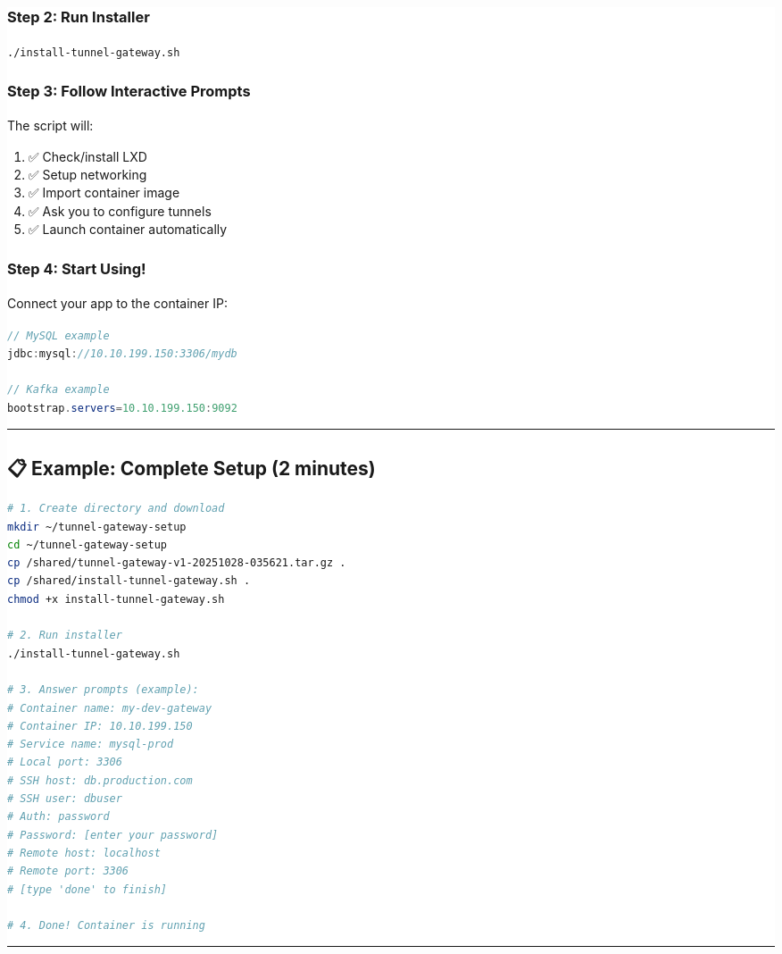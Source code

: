### Step 2: Run Installer
```bash
./install-tunnel-gateway.sh
```

### Step 3: Follow Interactive Prompts

The script will:
1. ✅ Check/install LXD
2. ✅ Setup networking
3. ✅ Import container image
4. ✅ Ask you to configure tunnels
5. ✅ Launch container automatically

### Step 4: Start Using!

Connect your app to the container IP:
```java
// MySQL example
jdbc:mysql://10.10.199.150:3306/mydb

// Kafka example
bootstrap.servers=10.10.199.150:9092
```

---

## 📋 Example: Complete Setup (2 minutes)

```bash
# 1. Create directory and download
mkdir ~/tunnel-gateway-setup
cd ~/tunnel-gateway-setup
cp /shared/tunnel-gateway-v1-20251028-035621.tar.gz .
cp /shared/install-tunnel-gateway.sh .
chmod +x install-tunnel-gateway.sh

# 2. Run installer
./install-tunnel-gateway.sh

# 3. Answer prompts (example):
# Container name: my-dev-gateway
# Container IP: 10.10.199.150
# Service name: mysql-prod
# Local port: 3306
# SSH host: db.production.com
# SSH user: dbuser
# Auth: password
# Password: [enter your password]
# Remote host: localhost
# Remote port: 3306
# [type 'done' to finish]

# 4. Done! Container is running
```

---